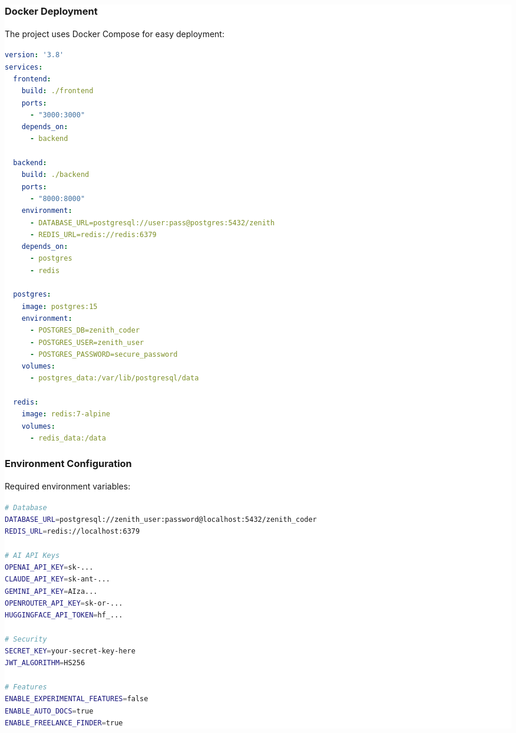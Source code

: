 ### Docker Deployment

The project uses Docker Compose for easy deployment:

```yaml
version: '3.8'
services:
  frontend:
    build: ./frontend
    ports:
      - "3000:3000"
    depends_on:
      - backend
  
  backend:
    build: ./backend
    ports:
      - "8000:8000"
    environment:
      - DATABASE_URL=postgresql://user:pass@postgres:5432/zenith
      - REDIS_URL=redis://redis:6379
    depends_on:
      - postgres
      - redis
  
  postgres:
    image: postgres:15
    environment:
      - POSTGRES_DB=zenith_coder
      - POSTGRES_USER=zenith_user
      - POSTGRES_PASSWORD=secure_password
    volumes:
      - postgres_data:/var/lib/postgresql/data
  
  redis:
    image: redis:7-alpine
    volumes:
      - redis_data:/data
```

### Environment Configuration

Required environment variables:

```bash
# Database
DATABASE_URL=postgresql://zenith_user:password@localhost:5432/zenith_coder
REDIS_URL=redis://localhost:6379

# AI API Keys
OPENAI_API_KEY=sk-...
CLAUDE_API_KEY=sk-ant-...
GEMINI_API_KEY=AIza...
OPENROUTER_API_KEY=sk-or-...
HUGGINGFACE_API_TOKEN=hf_...

# Security
SECRET_KEY=your-secret-key-here
JWT_ALGORITHM=HS256

# Features
ENABLE_EXPERIMENTAL_FEATURES=false
ENABLE_AUTO_DOCS=true
ENABLE_FREELANCE_FINDER=true
```
